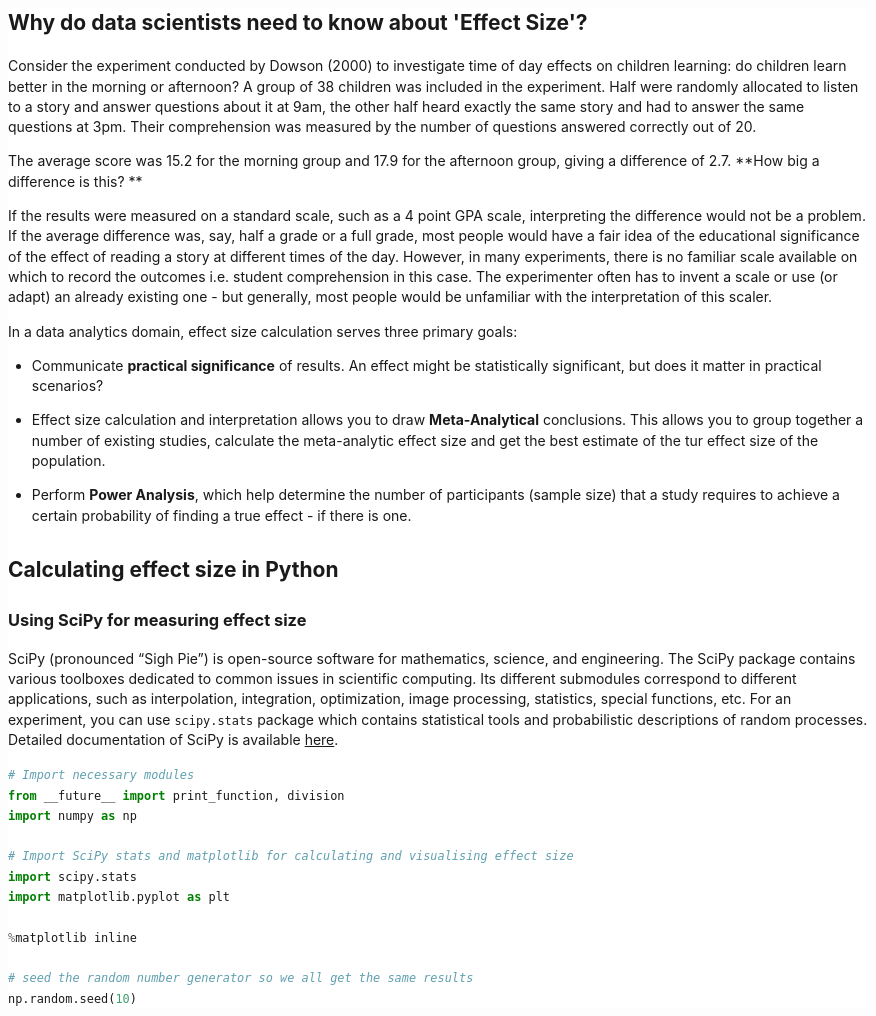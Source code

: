## Why do data scientists need to know about 'Effect Size'?

Consider the experiment conducted by Dowson (2000) to investigate time of day effects on children learning: do children learn better in the morning or afternoon? A group of 38 children was included in the experiment. Half were randomly allocated to listen to a story and answer questions about it at 9am, the other half heard exactly the same story and had to answer the same questions at 3pm. Their comprehension was measured by the number of questions answered correctly out of 20.

The average score was 15.2 for the morning group and 17.9 for the afternoon group, giving a difference of 2.7. 
**How big a difference is this? **

If the results were measured on a standard scale, such as a 4 point GPA scale, interpreting the difference would not be a problem. If the average difference was, say, half a grade or a full grade, most people would have a fair idea of the educational significance of the effect of reading a story at different times of the day. However, in many experiments, there is no familiar scale available on which to record the outcomes i.e. student comprehension in this case. The experimenter often has to invent a scale or use (or adapt) an already existing one - but generally, most people would be unfamiliar with the interpretation of this scaler.

In a data analytics domain, effect size calculation serves three primary goals:

* Communicate **practical significance** of results. An effect might be statistically significant, but does it matter in practical scenarios?

* Effect size calculation and interpretation allows you to draw **Meta-Analytical** conclusions. This allows you to group together a number of existing studies, calculate the meta-analytic effect size and get the best estimate of the tur effect size of the population. 

* Perform **Power Analysis**, which help determine the number of participants (sample size) that a study requires to achieve a certain probability of finding a true effect - if there is one. 


## Calculating effect size in Python 

### Using SciPy for measuring effect size

SciPy (pronounced “Sigh Pie”) is open-source software for mathematics, science, and engineering. The SciPy package contains various toolboxes dedicated to common issues in scientific computing. Its different submodules correspond to different applications, such as interpolation, integration, optimization, image processing, statistics, special functions, etc. For an experiment, you can use `scipy.stats` package which contains statistical tools and probabilistic descriptions of random processes. Detailed documentation of SciPy is available [here](https://docs.scipy.org/doc/scipy/reference/index.html). 


```python
# Import necessary modules 
from __future__ import print_function, division
import numpy as np

# Import SciPy stats and matplotlib for calculating and visualising effect size
import scipy.stats
import matplotlib.pyplot as plt

%matplotlib inline

# seed the random number generator so we all get the same results
np.random.seed(10)
```
